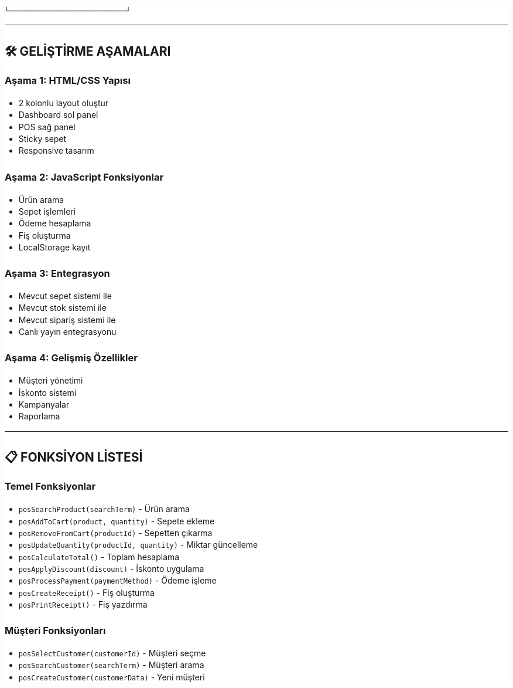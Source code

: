 ```
└────────────────────────────┘
```

---

## 🛠️ GELİŞTİRME AŞAMALARI

### Aşama 1: HTML/CSS Yapısı
- 2 kolonlu layout oluştur
- Dashboard sol panel
- POS sağ panel
- Sticky sepet
- Responsive tasarım

### Aşama 2: JavaScript Fonksiyonlar
- Ürün arama
- Sepet işlemleri
- Ödeme hesaplama
- Fiş oluşturma
- LocalStorage kayıt

### Aşama 3: Entegrasyon
- Mevcut sepet sistemi ile
- Mevcut stok sistemi ile
- Mevcut sipariş sistemi ile
- Canlı yayın entegrasyonu

### Aşama 4: Gelişmiş Özellikler
- Müşteri yönetimi
- İskonto sistemi
- Kampanyalar
- Raporlama

---

## 📋 FONKSİYON LİSTESİ

### Temel Fonksiyonlar
- `posSearchProduct(searchTerm)` - Ürün arama
- `posAddToCart(product, quantity)` - Sepete ekleme
- `posRemoveFromCart(productId)` - Sepetten çıkarma
- `posUpdateQuantity(productId, quantity)` - Miktar güncelleme
- `posCalculateTotal()` - Toplam hesaplama
- `posApplyDiscount(discount)` - İskonto uygulama
- `posProcessPayment(paymentMethod)` - Ödeme işleme
- `posCreateReceipt()` - Fiş oluşturma
- `posPrintReceipt()` - Fiş yazdırma

### Müşteri Fonksiyonları
- `posSelectCustomer(customerId)` - Müşteri seçme
- `posSearchCustomer(searchTerm)` - Müşteri arama
- `posCreateCustomer(customerData)` - Yeni müşteri
